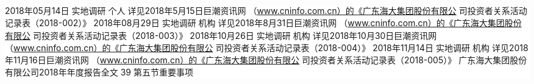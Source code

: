 2018年05月14日
实地调研
个人
详见2018年5月15日巨潮资讯网
（www.cninfo.com.cn）的《广东海大集团股份有限公
司投资者关系活动记录表（2018-002）》
2018年08月29日
实地调研
机构
详见2018年8月31日巨潮资讯网
（www.cninfo.com.cn）的《广东海大集团股份有限公
司投资者关系活动记录表（2018-003）》
2018年10月26日
实地调研
机构
详见2018年10月30日巨潮资讯网
（www.cninfo.com.cn）的《广东海大集团股份有限公
司投资者关系活动记录表（2018-004）》
2018年11月14日
实地调研
机构
详见2018年11月16日巨潮资讯网
（www.cninfo.com.cn）的《广东海大集团股份有限公
司投资者关系活动记录表（2018-005）》
广东海大集团股份有限公司2018年年度报告全文
39
第五节重要事项